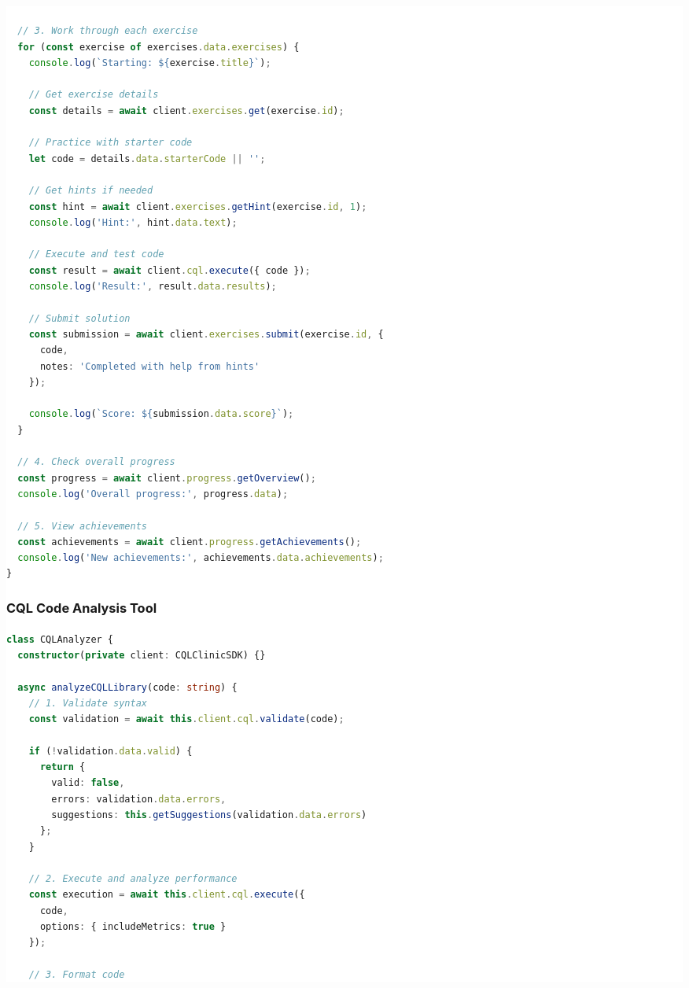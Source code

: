 ```typescript

  // 3. Work through each exercise
  for (const exercise of exercises.data.exercises) {
    console.log(`Starting: ${exercise.title}`);
    
    // Get exercise details
    const details = await client.exercises.get(exercise.id);
    
    // Practice with starter code
    let code = details.data.starterCode || '';
    
    // Get hints if needed
    const hint = await client.exercises.getHint(exercise.id, 1);
    console.log('Hint:', hint.data.text);
    
    // Execute and test code
    const result = await client.cql.execute({ code });
    console.log('Result:', result.data.results);
    
    // Submit solution
    const submission = await client.exercises.submit(exercise.id, {
      code,
      notes: 'Completed with help from hints'
    });
    
    console.log(`Score: ${submission.data.score}`);
  }

  // 4. Check overall progress
  const progress = await client.progress.getOverview();
  console.log('Overall progress:', progress.data);

  // 5. View achievements
  const achievements = await client.progress.getAchievements();
  console.log('New achievements:', achievements.data.achievements);
}
```

### CQL Code Analysis Tool

```typescript
class CQLAnalyzer {
  constructor(private client: CQLClinicSDK) {}

  async analyzeCQLLibrary(code: string) {
    // 1. Validate syntax
    const validation = await this.client.cql.validate(code);
    
    if (!validation.data.valid) {
      return {
        valid: false,
        errors: validation.data.errors,
        suggestions: this.getSuggestions(validation.data.errors)
      };
    }

    // 2. Execute and analyze performance
    const execution = await this.client.cql.execute({
      code,
      options: { includeMetrics: true }
    });

    // 3. Format code
```